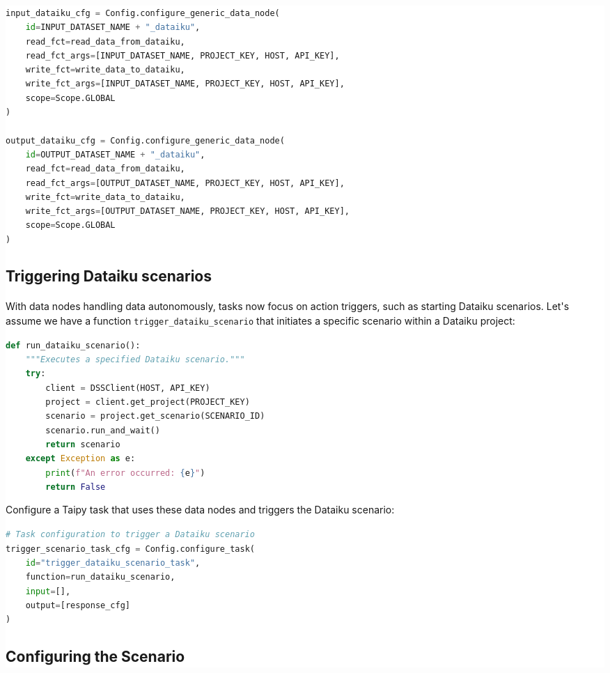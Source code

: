 ```python
input_dataiku_cfg = Config.configure_generic_data_node(
    id=INPUT_DATASET_NAME + "_dataiku",
    read_fct=read_data_from_dataiku,
    read_fct_args=[INPUT_DATASET_NAME, PROJECT_KEY, HOST, API_KEY],
    write_fct=write_data_to_dataiku,
    write_fct_args=[INPUT_DATASET_NAME, PROJECT_KEY, HOST, API_KEY],
    scope=Scope.GLOBAL
)

output_dataiku_cfg = Config.configure_generic_data_node(
    id=OUTPUT_DATASET_NAME + "_dataiku",
    read_fct=read_data_from_dataiku,
    read_fct_args=[OUTPUT_DATASET_NAME, PROJECT_KEY, HOST, API_KEY],
    write_fct=write_data_to_dataiku,
    write_fct_args=[OUTPUT_DATASET_NAME, PROJECT_KEY, HOST, API_KEY],
    scope=Scope.GLOBAL
)
```

## Triggering Dataiku scenarios

With data nodes handling data autonomously, tasks now focus on action triggers, such 
as starting Dataiku scenarios. Let's assume we have a function 
`trigger_dataiku_scenario` that initiates a specific scenario within a Dataiku 
project:

```python
def run_dataiku_scenario():
    """Executes a specified Dataiku scenario."""
    try:
        client = DSSClient(HOST, API_KEY)
        project = client.get_project(PROJECT_KEY)
        scenario = project.get_scenario(SCENARIO_ID)
        scenario.run_and_wait()
        return scenario
    except Exception as e:
        print(f"An error occurred: {e}")
        return False
```

Configure a Taipy task that uses these data nodes and triggers the Dataiku scenario:

```python
# Task configuration to trigger a Dataiku scenario
trigger_scenario_task_cfg = Config.configure_task(
    id="trigger_dataiku_scenario_task",
    function=run_dataiku_scenario,
    input=[],
    output=[response_cfg]
)
```

## Configuring the Scenario

